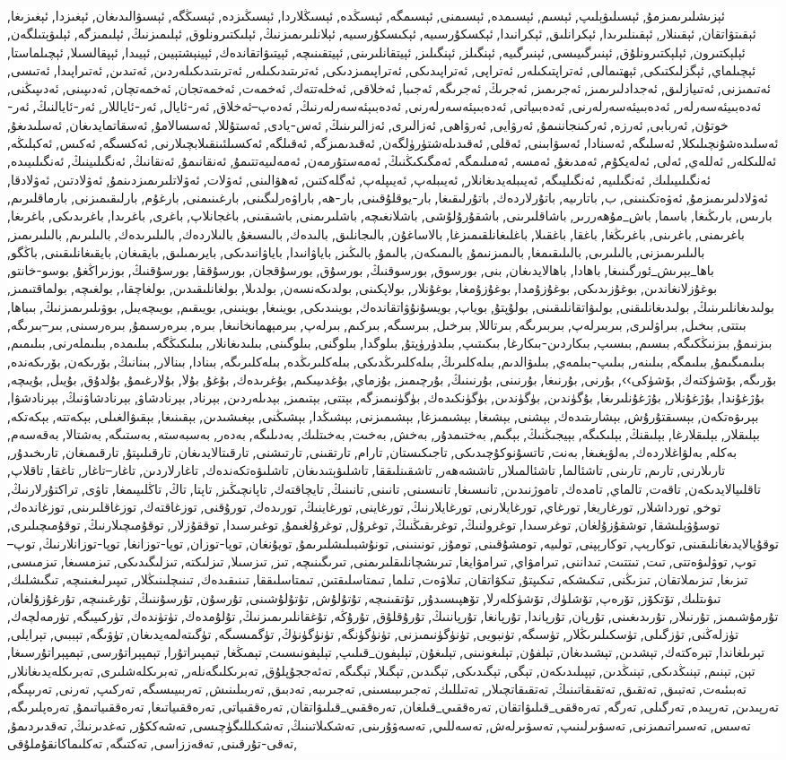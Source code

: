 ئېزىشلىرىمىزمۇ, ئېسىلىۋېلىپ, ئېسىم, ئېسىمدە, ئېسىمنى, ئېسىمگە, ئېسىڭدە, ئېسىڭلاردا, ئېسىڭىزدە, ئېسىڭگە, ئېسىۋالىدىغان, ئېغىزدا, ئېغىزىغا, ئېقىتۋاتقان, ئېقىنلار, ئېقىنلىرىدا, ئېكرانلىق, ئېكرانىدا, ئېكسكۇرسىيە, ئېكىسكۇرسىيە, ئېلانلىرىمىزنىڭ, ئېلىكتىرونلوق, ئېلىمىزنىڭ, ئېلىمىزگە, ئېلىۋېتىلگەن, ئېلېكتىرون, ئېلېكتىرونلۇق, ئېنىرگىيىسى, ئېنىرگىيە, ئېنگىلز, ئېنگىلىز, ئېيتقانلىرىنى, ئېيتقىنىچە, ئېيتىۋاتقاندەك, ئېينېشتېيىن, ئېيىدا, ئېپقالسىلا, ئېچىلماستا, ئېچىلماي, ئېگزلىكتىكى, ئېھتىمالى, ئەتراپتىكىلەر, ئەتراپى, ئەتراپىدىكى, ئەتراپىمىزدىكى, ئەترىتىدىكىلەر, ئەترىتىدىكىلەردىن, ئەتىدىن, ئەتىراپىدا, ئەتىسى, ئەتىمىزنى, ئەتىيازلىق, ئەجدادلىرىمىز, ئەجرىمىز, ئەجرىڭ, ئەجرىگە, ئەجىبا, ئەخلاقى, ئەخلەتتەك, ئەخمەت, ئەخمەتجان, ئەخمەتچان, ئەدىپىنى, ئەدىپىڭنى, ئەدەبىيئەسەرلەر, ئەدەبىيئەسەرلەرنى, ئەدەبىياتى, ئەدەبىېئەسەرلەرنى, ئەدەبىېئەسەرلەرنىڭ, ئەدەپ–ئەخلاق, ئەر-ئايال, ئەر-ئاياللار, ئەر-ئايالنىڭ, ئەر-خوتۇن, ئەربابى, ئەرزە, ئەركىنجاننىمۇ, ئەرۋايى, ئەرۋاھى, ئەزالىرى, ئەزالىرىنىڭ, ئەس-يادى, ئەستۇللا, ئەسسالامۇ, ئەسقاتمايدىغان, ئەسلىدىغۇ, ئەسلىدەشۇنچىلىكلا, ئەسلىگە, ئەسنادا, ئەسۋابىنى, ئەقلى, ئەقىدىلەشتۈرۈلگەن, ئەقىدىمىزگە, ئەقىلگە, ئەكسىلئىنقىلابچىلارنى, ئەكسىگە, ئەكىس, ئەكېلىڭە, ئەللىكلەر, ئەللەي, ئەلى, ئەلەيكۇم, ئەمدىغۇ, ئەمسە, ئەمىلىمگە, ئەمگىكىڭنىڭ, ئەمەستۇرمەن, ئەمەلىيەتتىمۇ, ئەنقانىمۇ, ئەنقانىڭ, ئەنگىلىينىڭ, ئەنگىلىيىدە, ئەنگىلىيىلىك, ئەنگىلىيە, ئەنگىليىگە, ئەيىبلەيدىغانلار, ئەيىبلەپ, ئەيىپلەپ, ئەگلەكتىن, ئەھۋالىنى, ئەۋلات, ئەۋلاتلىرىمىزدىنمۇ, ئەۋلادتىن, ئەۋلادقا, ئەۋلادلىرىمىزمۇ, ئەۋەتكىنىنى, ب, باتارىيە, باتۇرلاردەك, باتۇرلىقىغا, بار-يوقلۇقىنى, بار-ھە, باراۋەرلىگىنى, بارغىنىمنى, بارغۇم, بارلىقىمىزنى, بارماقلىرىم, بارىس, بارىڭىغا, باسما, باش_مۇھەررىر, باشاقلىرىنى, باشقۇرۇلۇشى, باشلانغىچە, باشلىرىمنى, باشىقىنى, باغجانلاپ, باغرى, باغرىدا, باغرىدىكى, باغرىغا, باغرىمنى, باغرىنى, باغرىڭغا, باغقا, باغقىلا, باغلىغانلقىمىزغا, بالاساغۇن, بالىجانلىق, بالىدەك, بالىسىغۇ, بالىلاردەك, بالىلىرىدەك, بالىلىرىم, بالىلىرىمىز, بالىلىرىمىزنى, بالىلىرىى, بالىلىقىمغا, بالىمىزنىمۇ, بالىمىكەن, بالىمۇ, بالىڭىز, باياۋانىدا, باياۋانىدىكى, بايرىمىلىق, بايقىغان, بايقىغانلىقىنى, باڭگو, باھا_بېرىش_ئورگىنىغا, باھادا, باھالايدىغان, بنى, بورسوق, بورسوقنىڭ, بورسۇق, بورسۇقجان, بورسۇققا, بورسۇقنىڭ, بوزىراڭغۇ, بوسو-خانتو, بوغۇزلانغاندىن, بوغۇزىدىكى, بوغۇزۇمدا, بوغۇزۇمغا, بوغۇنلار, بولاپكىنى, بولدىكەنسەن, بولدىلا, بولغانلىقىدىن, بولغاچقا،, بولغىچە, بولماقتىمىز, بولىدىغانلىرىنىڭ, بولىدىغانلىقنى, بولىۋاتقانلىقىنى, بولۇپتۇ, بوياپ, بويسۇنۇۋاتقاندەك, بوينىدىكى, بوينىغا, بوينىنى, بويىقىم, بويىچەيىل, بوۋىلىرىمىزنىڭ, بىباھا, بىتتى, بىخىل, بىراۋلىرى, بىربىرلەپ, بىربىرىگە, بىرتاللا, بىرخىل, بىرسىگە, بىركىم, بىرلەپ, بىرمېھمانخانىغا, بىرە, بىرەرسىمۇ, بىرەرسىنى, بىر–بىرىگە, بىزنىمۇ, بىزنىڭكىگە, بىسىم, بىسىپ, بىكاردىن-بىكارغا, بىكىتىپ, بىلدۈرۈپتۇ, بىلوگدا, بىلوگنى, بىلوگىنى, بىلىدىغانلار, بىلىكىڭگە, بىلىمدە, بىلىملەرنى, بىلىمىم, بىلىمىگىمۇ, بىلىمگە, بىلىنەر, بىلىپ-بىلمەي, بىلىۋالدىم, بىلەكلىرىڭ, بىلەكلىرىڭدىكى, بىلەكلىرىڭدە, بىلەكلىرىگە, بىنادا, بىنالار, بىنانىڭ, بۆرىكەن, بۆرىكەندە, بۆرىگە, بۆشۈكتەك, بۆشۈكى››, بۇرنى, بۇرنىغا, بۇرنىنى, بۇرنىنىڭ, بۇرچىمىز, بۇزماي, بۇغدىيىكىم, بۇغرىدەك, بۇغۇ, بۇلا, بۇلارغىمۇ, بۇلدۇق, بۇيىل, بۇيىچە, بۇژغۇندا, بۇژغۇنلار, بۇژغۇنلىرىغا, بۇگۈندىن, بۈگۈندىن, بۈگۈنكىدەك, بۈگۈنىمىزگە, بېتتى, بېتىمىز, بېدىلەردىن, بېرناد, بېرنادشاۋ, بېرنادشاۋنىڭ, بېرنادشۋا, بېرىۋەتكەن, بېسىقتۇرۇش, بېشارىتىدەك, بېشنى, بېشىغا, بېشىمىزغا, بېشىمىزنى, بېشىڭدا, بېشىڭنى, بېغىشىدىن, بېقىنىغا, بېقىۋالغىلى, بېكەتتە, بېكەتكە, بېلىقلار, بېلىقلارغا, بېلىقنڭ, بېلىكىگە, بېيجىڭنىڭ, بېگىم, بەختىمدۇر, بەخش, بەخىت, بەخىتلىك, بەدىلىگە, بەدەر, بەسبەستە, بەستىگە, بەشتالا, بەقەسەم, بەكلە, بەلۋاغلاردەك, بەلۋېغىغا, بەنت, تاتسۇنوكۇچىدىكى, تاجىكىستان, تارام, تارتقىنى, تارتىشنى, تارقىتالايدىغان, تارقىلىپتۇ, تارقىمىغان, تارىخىدۇر, تارىلارنى, تارىم, تارىنى, تاشئالما, تاشئالمىلار, تاششەھەر, تاشقىنلىققا, تاشلىۋېتىدىغان, تاشلىۋەتكەندەك, تاغارلاردىن, تاغار–تاغار, تاغقا, تاقلاپ, تاقلىيالايدىكەن, تاقەت, تالماي, تامدەك, تاموژنىدىن, تانىسىغا, تانىسىنى, تانىنى, تانىنىڭ, تايچاقتەك, تاپانچىڭىز, تاپتا, تاڭ, تاڭلىيىمغا, تاۋى, تراكتۇرلارنىڭ, توخو, تورداشلار, تورغاريغا, تورغاي, تورغايلارنى, تورغايلارنىڭ, تورغاينى, تورغاينىڭ, تورىدەك, تورۇقنى, توزغاقتەك, توزغاقلىرىنى, توزغاندەك, توسۇۋېلىشقا, توشقۇزۇلغان, توغرسىدا, توغرولنىڭ, توغرىقىڭنىڭ, توغرۇل, توغرۇلغىمۇ, توغىرسىدا, توققۇزلار, توقۇمىچىلارنىڭ, توقۇمىچىلىرى, توقۇيالايدىغانلىقىنى, توكارېپ, توكارېپنى, تولىيە, تومشۇقىنى, تومۇز, تونىنىنى, تونۇشبىلىشلىرىمۇ, تويۇنغان, توپا-توزان, توپا-توزانغا, توپا-توزانلارنىڭ, توپ–توپ, توۋلىۋەتتى, تىت, تىتتىت, تىداننى, تىرامۋاي, تىرامۋايغا, تىرىشچانلىقلىرىمنى, تىرىگىنىچە, تىز, تىزسىلا, تىزلىكتە, تىزلىگىدىكى, تىزمسىغا, تىزمىسى, تىزىغا, تىزىملاتقان, تىزىڭنى, تىكىشكە, تىكىپتۇ, تىكۋاتقان, تىلاۋەت, تىلما, تىمتاسلىقتىن, تىمتاسلىققا, تىنىقىدەك, تىنىچلىنىڭلار, تىپىرلىغىنىچە, تىگىشلىك, تىۋىتلىك, تۆتكۆز, تۆرەپ, تۆشلۈك, تۆشۈكلەرلا, تۆھپىسىدۇر, تۇتقىنىچە, تۇتۇلۇش, تۇتۇلۇشىنى, تۇرسۇن, تۇرسۇننىڭ, تۇرغىنىچە, تۇرغۇزۇلغان, تۇرمۇشىمىز, تۇرنىلار, تۇرىدىغىنى, تۇرپان, تۇرپاندا, تۇرپانغا, تۇرپاننىڭ, تۇرۇقلۇق, تۇرۇڭە, تۇغقانلىرىمىزنىڭ, تۇلۇمدەك, تۈتۈندەك, تۈركىيىگە, تۈرمەلچەك, تۈزلەڭنى, تۈزگىلى, تۈسكىلىرىڭلار, تۈسىگە, تۈنبويى, تۈنۈگۈنىمىزنى, تۈنۈگۈنگە, تۈنۈگۈنۈڭ, تۈگمىسىگە, تۈگىتەلمەيدىغان, تۈۋىگە, تېببىي, تېرايلى, تېرىلغاندا, تېرەكتەك, تېشدىن, تېشىدىغان, تېلفۇن, تېلىغونىنى, تېلىغۇن, تېلېفون_قىلىپ, تېلېفونىسىت, تېمىڭغا, تېمپىراتۇرا, تېمپېراتۇرسى, تېمپېراتۇرسىغا, تېن, تېنىم, تېنىڭدىكى, تېنىڭدىن, تېپىلىدىكەن, تېگى, تېگىدىكى, تېگىدىن, تېگىلا, تېگىگە, تەئەججۇپلۇق, تەبرىكلىگەنلەر, تەبرىكلەشلىرى, تەبرىكلەيدىغانلار, تەبىئىەت, تەتبىق, تەتقىق, تەتقىقاتىنىڭ, تەتقىقاتچىلار, تەتىللىك, تەجىرىبىسىنى, تەجىرىبە, تەدبىق, تەربىلىنىش, تەربىيىسىگە, تەركىپ, تەرنى, تەرىپىگە, تەرپىدىن, تەرپىدە, تەرگىلى, تەرگە, تەرەققى_قىلىۋاتقان, تەرەققىي_قىلغان, تەرەققىي_قىلىۋاتقان, تەرەققىياتى, تەرەققىياتىغا, تەرەققىياتىمۇ, تەرەپلىرىگە, تەسس, تەسىراتىمىزنى, تەسۋىرلىنىپ, تەسۋىرلەش, تەسەللىي, تەسەۋۇرىنى, تەشكىلاتىنىڭ, تەشكىللىگۈچىسى, تەشەككۇر, تەغدىرنىڭ, تەقدىردىمۇ, تەقى-تۇرقىنى, تەقەززاسى, تەكتىگە, تەكلىماكانقۇملۇقى,